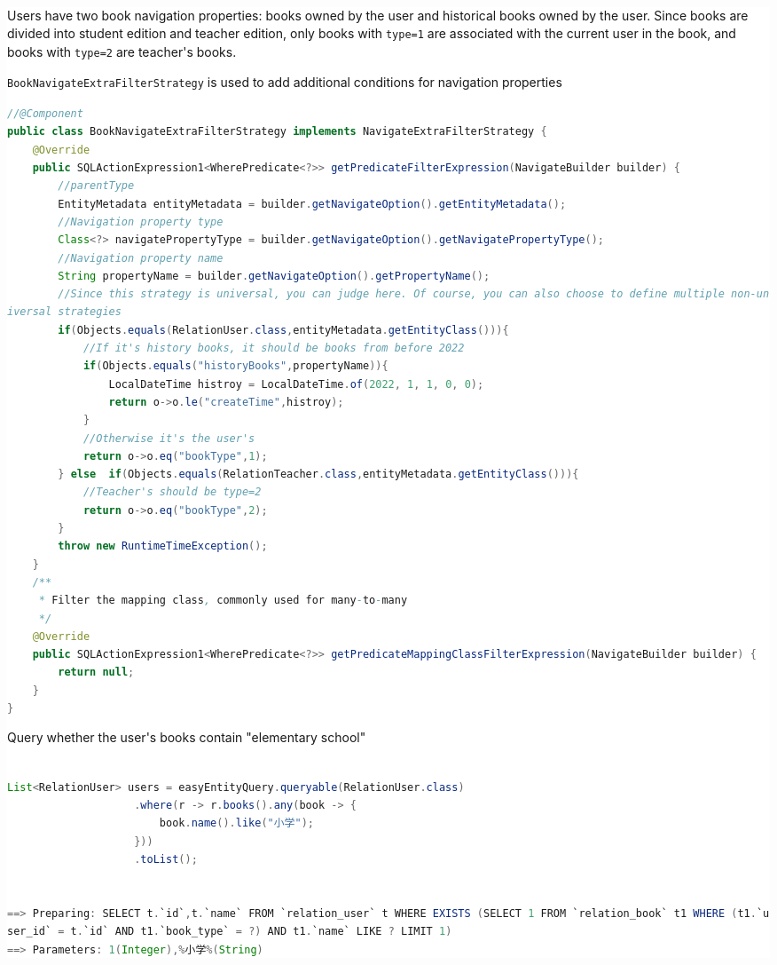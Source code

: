 Users have two book navigation properties: books owned by the user and historical books owned by the user. Since books are divided into student edition and teacher edition, only books with `type=1` are associated with the current user in the book, and books with `type=2` are teacher's books.

`BookNavigateExtraFilterStrategy` is used to add additional conditions for navigation properties

```java
//@Component
public class BookNavigateExtraFilterStrategy implements NavigateExtraFilterStrategy {
    @Override
    public SQLActionExpression1<WherePredicate<?>> getPredicateFilterExpression(NavigateBuilder builder) {
        //parentType
        EntityMetadata entityMetadata = builder.getNavigateOption().getEntityMetadata();
        //Navigation property type
        Class<?> navigatePropertyType = builder.getNavigateOption().getNavigatePropertyType();
        //Navigation property name
        String propertyName = builder.getNavigateOption().getPropertyName();
        //Since this strategy is universal, you can judge here. Of course, you can also choose to define multiple non-universal strategies
        if(Objects.equals(RelationUser.class,entityMetadata.getEntityClass())){
            //If it's history books, it should be books from before 2022
            if(Objects.equals("historyBooks",propertyName)){
                LocalDateTime histroy = LocalDateTime.of(2022, 1, 1, 0, 0);
                return o->o.le("createTime",histroy);
            }
            //Otherwise it's the user's
            return o->o.eq("bookType",1);
        } else  if(Objects.equals(RelationTeacher.class,entityMetadata.getEntityClass())){
            //Teacher's should be type=2
            return o->o.eq("bookType",2);
        }
        throw new RuntimeTimeException();
    }
    /**
     * Filter the mapping class, commonly used for many-to-many
     */
    @Override
    public SQLActionExpression1<WherePredicate<?>> getPredicateMappingClassFilterExpression(NavigateBuilder builder) {
        return null;
    }
}

```
Query whether the user's books contain "elementary school"
```java

List<RelationUser> users = easyEntityQuery.queryable(RelationUser.class)
                    .where(r -> r.books().any(book -> {
                        book.name().like("小学");
                    }))
                    .toList();


==> Preparing: SELECT t.`id`,t.`name` FROM `relation_user` t WHERE EXISTS (SELECT 1 FROM `relation_book` t1 WHERE (t1.`user_id` = t.`id` AND t1.`book_type` = ?) AND t1.`name` LIKE ? LIMIT 1)
==> Parameters: 1(Integer),%小学%(String)
```
